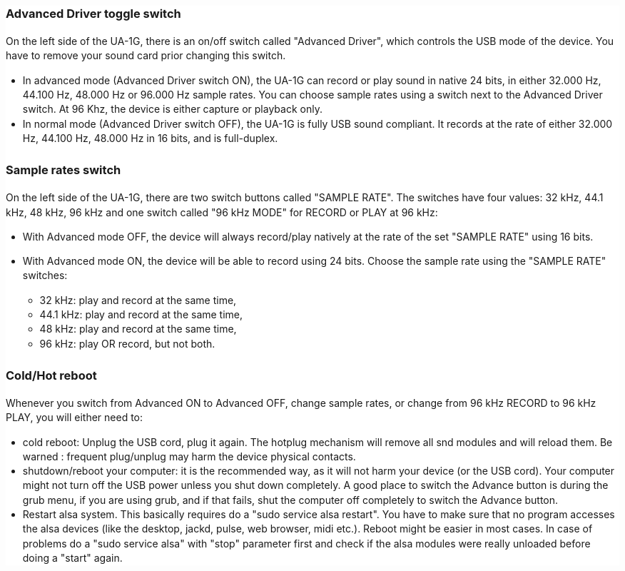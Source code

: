 ### Advanced Driver toggle switch

On the left side of the UA-1G, there is an on/off switch called
"Advanced Driver", which controls the USB mode of the device. You have
to remove your sound card prior changing this switch.

-   In advanced mode (Advanced Driver switch ON), the UA-1G can record
    or play sound in native 24 bits, in either 32.000 Hz, 44.100 Hz,
    48.000 Hz or 96.000 Hz sample rates. You can choose sample rates
    using a switch next to the Advanced Driver switch. At 96 Khz, the
    device is either capture or playback only.
-   In normal mode (Advanced Driver switch OFF), the UA-1G is fully USB
    sound compliant. It records at the rate of either 32.000 Hz, 44.100
    Hz, 48.000 Hz in 16 bits, and is full-duplex.

### Sample rates switch

On the left side of the UA-1G, there are two switch buttons called
"SAMPLE RATE". The switches have four values: 32 kHz, 44.1 kHz, 48 kHz,
96 kHz and one switch called "96 kHz MODE" for RECORD or PLAY at 96 kHz:

-   With Advanced mode OFF, the device will always record/play natively
    at the rate of the set "SAMPLE RATE" using 16 bits.

-   With Advanced mode ON, the device will be able to record using 24
    bits. Choose the sample rate using the "SAMPLE RATE" switches:
    -   32 kHz: play and record at the same time,
    -   44.1 kHz: play and record at the same time,
    -   48 kHz: play and record at the same time,
    -   96 kHz: play OR record, but not both.

### Cold/Hot reboot

Whenever you switch from Advanced ON to Advanced OFF, change sample
rates, or change from 96 kHz RECORD to 96 kHz PLAY, you will either need
to:

-   cold reboot: Unplug the USB cord, plug it again. The hotplug
    mechanism will remove all snd modules and will reload them. Be
    warned : frequent plug/unplug may harm the device physical contacts.
-   shutdown/reboot your computer: it is the recommended way, as it will
    not harm your device (or the USB cord). Your computer might not turn
    off the USB power unless you shut down completely. A good place to
    switch the Advance button is during the grub menu, if you are using
    grub, and if that fails, shut the computer off completely to switch
    the Advance button.
-   Restart alsa system. This basically requires do a "sudo service alsa
    restart". You have to make sure that no program accesses the alsa
    devices (like the desktop, jackd, pulse, web browser, midi etc.).
    Reboot might be easier in most cases. In case of problems do a "sudo
    service alsa" with "stop" parameter first and check if the alsa
    modules were really unloaded before doing a "start" again.
